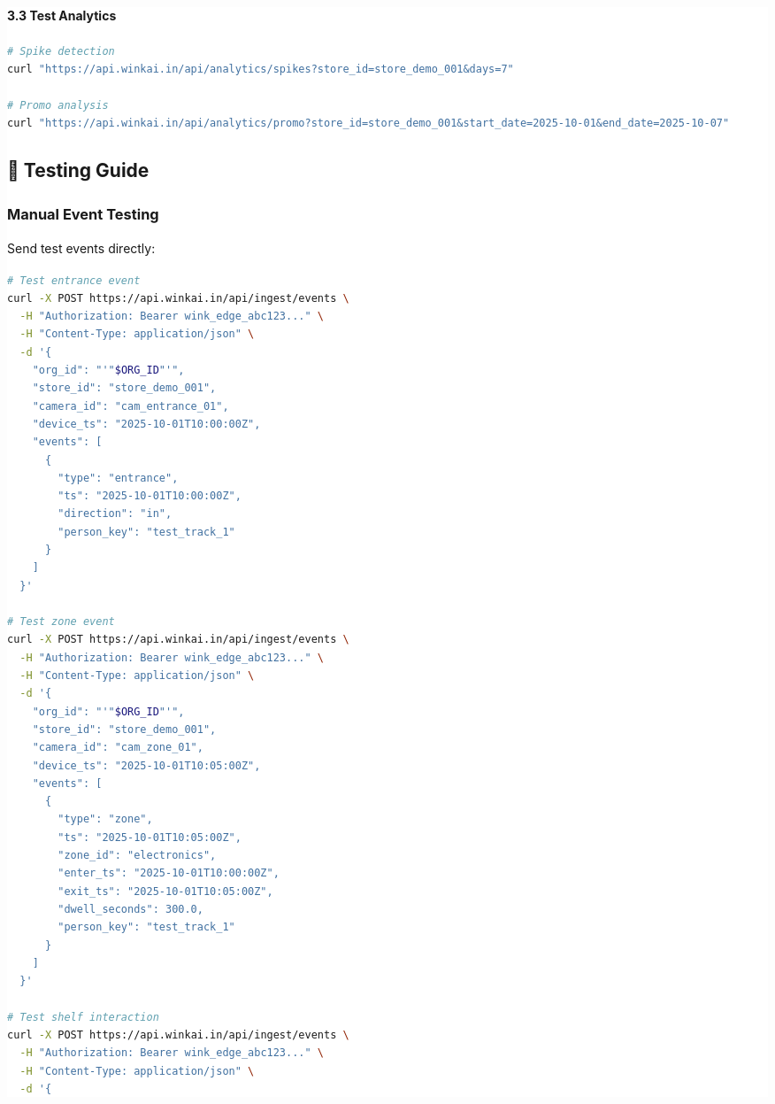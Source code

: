 #### 3.3 Test Analytics

```bash
# Spike detection
curl "https://api.winkai.in/api/analytics/spikes?store_id=store_demo_001&days=7"

# Promo analysis
curl "https://api.winkai.in/api/analytics/promo?store_id=store_demo_001&start_date=2025-10-01&end_date=2025-10-07"
```

## 🧪 Testing Guide

### Manual Event Testing

Send test events directly:

```bash
# Test entrance event
curl -X POST https://api.winkai.in/api/ingest/events \
  -H "Authorization: Bearer wink_edge_abc123..." \
  -H "Content-Type: application/json" \
  -d '{
    "org_id": "'"$ORG_ID"'",
    "store_id": "store_demo_001",
    "camera_id": "cam_entrance_01",
    "device_ts": "2025-10-01T10:00:00Z",
    "events": [
      {
        "type": "entrance",
        "ts": "2025-10-01T10:00:00Z",
        "direction": "in",
        "person_key": "test_track_1"
      }
    ]
  }'

# Test zone event
curl -X POST https://api.winkai.in/api/ingest/events \
  -H "Authorization: Bearer wink_edge_abc123..." \
  -H "Content-Type: application/json" \
  -d '{
    "org_id": "'"$ORG_ID"'",
    "store_id": "store_demo_001",
    "camera_id": "cam_zone_01",
    "device_ts": "2025-10-01T10:05:00Z",
    "events": [
      {
        "type": "zone",
        "ts": "2025-10-01T10:05:00Z",
        "zone_id": "electronics",
        "enter_ts": "2025-10-01T10:00:00Z",
        "exit_ts": "2025-10-01T10:05:00Z",
        "dwell_seconds": 300.0,
        "person_key": "test_track_1"
      }
    ]
  }'

# Test shelf interaction
curl -X POST https://api.winkai.in/api/ingest/events \
  -H "Authorization: Bearer wink_edge_abc123..." \
  -H "Content-Type: application/json" \
  -d '{
```